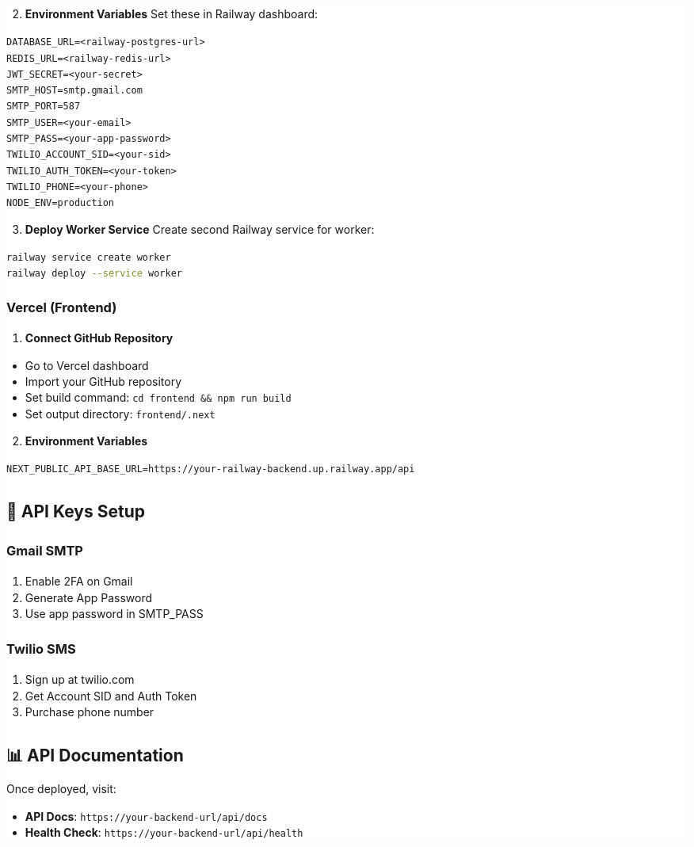 2. **Environment Variables**
Set these in Railway dashboard:
```
DATABASE_URL=<railway-postgres-url>
REDIS_URL=<railway-redis-url>
JWT_SECRET=<your-secret>
SMTP_HOST=smtp.gmail.com
SMTP_PORT=587
SMTP_USER=<your-email>
SMTP_PASS=<your-app-password>
TWILIO_ACCOUNT_SID=<your-sid>
TWILIO_AUTH_TOKEN=<your-token>
TWILIO_PHONE=<your-phone>
NODE_ENV=production
```

3. **Deploy Worker Service**
Create second Railway service for worker:
```bash
railway service create worker
railway deploy --service worker
```

### Vercel (Frontend)

1. **Connect GitHub Repository**
- Go to Vercel dashboard
- Import your GitHub repository
- Set build command: `cd frontend && npm run build`
- Set output directory: `frontend/.next`

2. **Environment Variables**
```
NEXT_PUBLIC_API_BASE_URL=https://your-railway-backend.up.railway.app/api
```

## 🔑 API Keys Setup

### Gmail SMTP
1. Enable 2FA on Gmail
2. Generate App Password
3. Use app password in SMTP_PASS

### Twilio SMS
1. Sign up at twilio.com
2. Get Account SID and Auth Token
3. Purchase phone number

## 📊 API Documentation

Once deployed, visit:
- **API Docs**: `https://your-backend-url/api/docs`
- **Health Check**: `https://your-backend-url/api/health`
